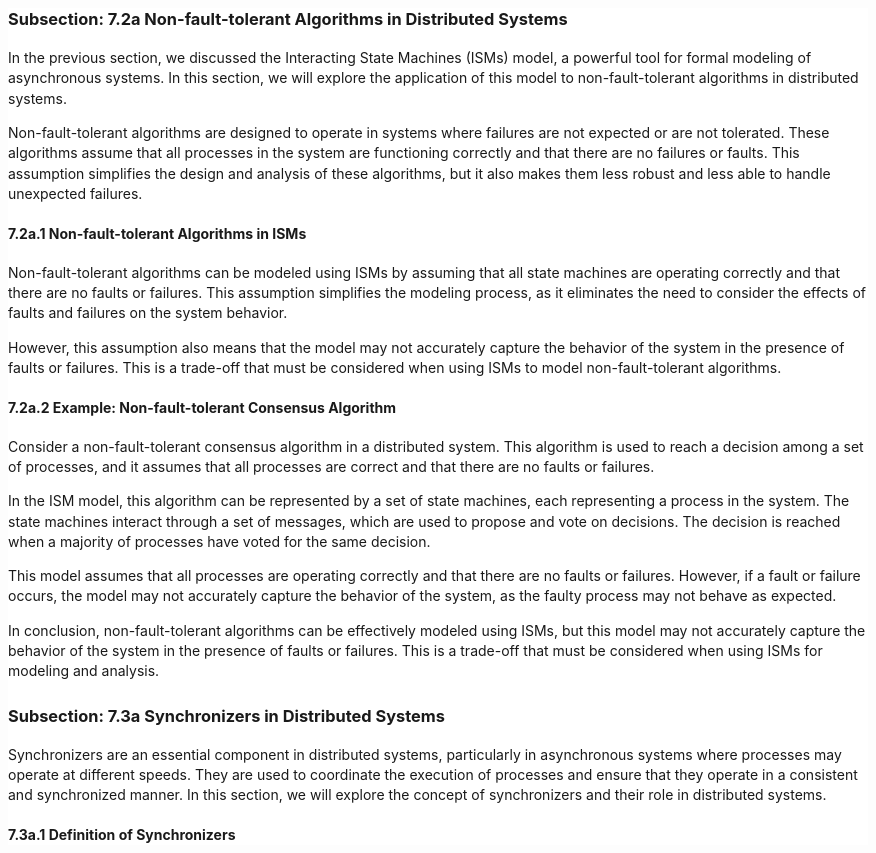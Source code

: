 



### Subsection: 7.2a Non-fault-tolerant Algorithms in Distributed Systems

In the previous section, we discussed the Interacting State Machines (ISMs) model, a powerful tool for formal modeling of asynchronous systems. In this section, we will explore the application of this model to non-fault-tolerant algorithms in distributed systems.

Non-fault-tolerant algorithms are designed to operate in systems where failures are not expected or are not tolerated. These algorithms assume that all processes in the system are functioning correctly and that there are no failures or faults. This assumption simplifies the design and analysis of these algorithms, but it also makes them less robust and less able to handle unexpected failures.

#### 7.2a.1 Non-fault-tolerant Algorithms in ISMs

Non-fault-tolerant algorithms can be modeled using ISMs by assuming that all state machines are operating correctly and that there are no faults or failures. This assumption simplifies the modeling process, as it eliminates the need to consider the effects of faults and failures on the system behavior.

However, this assumption also means that the model may not accurately capture the behavior of the system in the presence of faults or failures. This is a trade-off that must be considered when using ISMs to model non-fault-tolerant algorithms.

#### 7.2a.2 Example: Non-fault-tolerant Consensus Algorithm

Consider a non-fault-tolerant consensus algorithm in a distributed system. This algorithm is used to reach a decision among a set of processes, and it assumes that all processes are correct and that there are no faults or failures.

In the ISM model, this algorithm can be represented by a set of state machines, each representing a process in the system. The state machines interact through a set of messages, which are used to propose and vote on decisions. The decision is reached when a majority of processes have voted for the same decision.

This model assumes that all processes are operating correctly and that there are no faults or failures. However, if a fault or failure occurs, the model may not accurately capture the behavior of the system, as the faulty process may not behave as expected.

In conclusion, non-fault-tolerant algorithms can be effectively modeled using ISMs, but this model may not accurately capture the behavior of the system in the presence of faults or failures. This is a trade-off that must be considered when using ISMs for modeling and analysis.




### Subsection: 7.3a Synchronizers in Distributed Systems

Synchronizers are an essential component in distributed systems, particularly in asynchronous systems where processes may operate at different speeds. They are used to coordinate the execution of processes and ensure that they operate in a consistent and synchronized manner. In this section, we will explore the concept of synchronizers and their role in distributed systems.

#### 7.3a.1 Definition of Synchronizers
